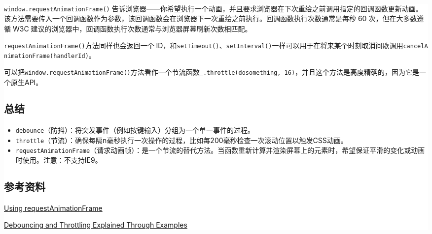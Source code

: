 `window.requestAnimationFrame()` 告诉浏览器——你希望执行一个动画，并且要求浏览器在下次重绘之前调用指定的回调函数更新动画。该方法需要传入一个回调函数作为参数，该回调函数会在浏览器下一次重绘之前执行。回调函数执行次数通常是每秒 60 次，但在大多数遵循 W3C 建议的浏览器中，回调函数执行次数通常与浏览器屏幕刷新次数相匹配。

`requestAnimationFrame()`方法同样也会返回一个 ID，和`setTimeout()`、`setInterval()`一样可以用于在将来某个时刻取消间歇调用`cancelAnimationFrame(handlerId)`。

可以把`window.requestAnimationFrame()`方法看作一个节流函数`_.throttle(dosomething, 16)`，并且这个方法是高度精确的，因为它是一个原生API。

## 总结

- `debounce`（防抖）：将突发事件（例如按键输入）分组为一个单一事件的过程。
- `throttle`（节流）：确保每隔n毫秒执行一次操作的过程，比如每200毫秒检查一次滚动位置以触发CSS动画。
- `requestAnimationFrame`（请求动画帧）：是一个节流的替代方法。当函数重新计算并渲染屏幕上的元素时，希望保证平滑的变化或动画时使用。注意：不支持IE9。

## 参考资料

[Using requestAnimationFrame](https://css-tricks.com/using-requestanimationframe/)

[Debouncing and Throttling Explained Through Examples](https://css-tricks.com/debouncing-throttling-explained-examples/)
